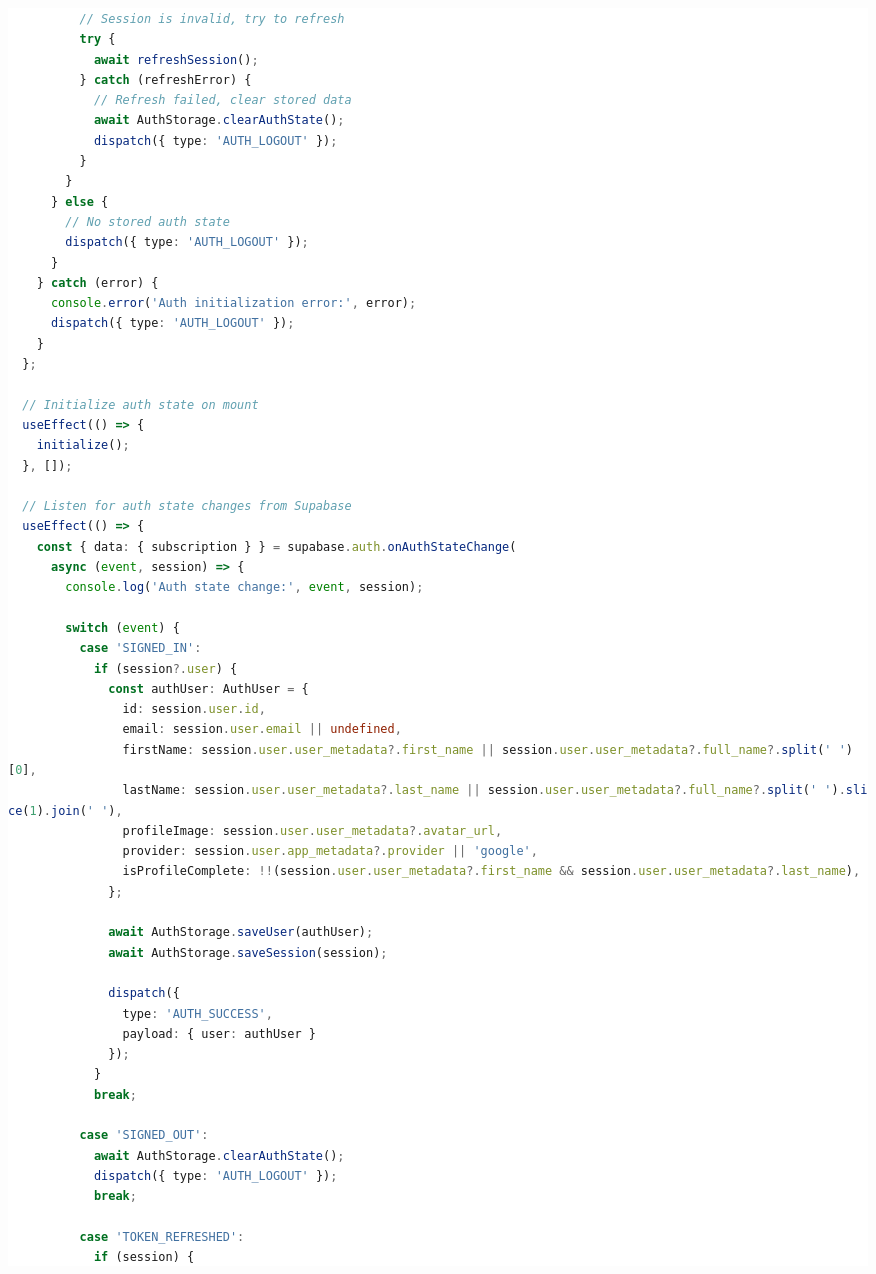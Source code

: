    ```typescript
             // Session is invalid, try to refresh
             try {
               await refreshSession();
             } catch (refreshError) {
               // Refresh failed, clear stored data
               await AuthStorage.clearAuthState();
               dispatch({ type: 'AUTH_LOGOUT' });
             }
           }
         } else {
           // No stored auth state
           dispatch({ type: 'AUTH_LOGOUT' });
         }
       } catch (error) {
         console.error('Auth initialization error:', error);
         dispatch({ type: 'AUTH_LOGOUT' });
       }
     };
   
     // Initialize auth state on mount
     useEffect(() => {
       initialize();
     }, []);
   
     // Listen for auth state changes from Supabase
     useEffect(() => {
       const { data: { subscription } } = supabase.auth.onAuthStateChange(
         async (event, session) => {
           console.log('Auth state change:', event, session);
   
           switch (event) {
             case 'SIGNED_IN':
               if (session?.user) {
                 const authUser: AuthUser = {
                   id: session.user.id,
                   email: session.user.email || undefined,
                   firstName: session.user.user_metadata?.first_name || session.user.user_metadata?.full_name?.split(' ')[0],
                   lastName: session.user.user_metadata?.last_name || session.user.user_metadata?.full_name?.split(' ').slice(1).join(' '),
                   profileImage: session.user.user_metadata?.avatar_url,
                   provider: session.user.app_metadata?.provider || 'google',
                   isProfileComplete: !!(session.user.user_metadata?.first_name && session.user.user_metadata?.last_name),
                 };
   
                 await AuthStorage.saveUser(authUser);
                 await AuthStorage.saveSession(session);
   
                 dispatch({ 
                   type: 'AUTH_SUCCESS', 
                   payload: { user: authUser } 
                 });
               }
               break;
   
             case 'SIGNED_OUT':
               await AuthStorage.clearAuthState();
               dispatch({ type: 'AUTH_LOGOUT' });
               break;
   
             case 'TOKEN_REFRESHED':
               if (session) {
   ```